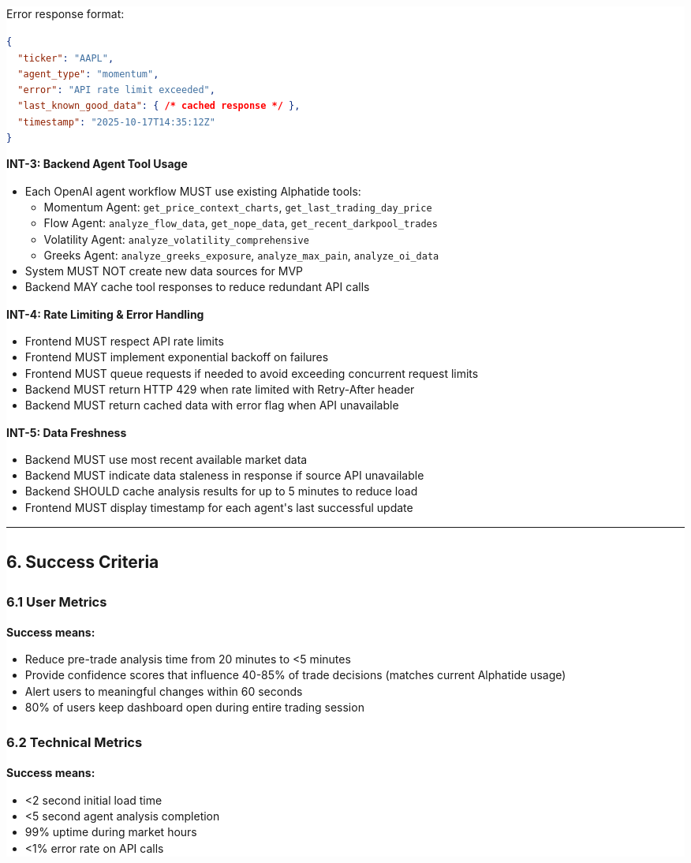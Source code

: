 Error response format:
```json
{
  "ticker": "AAPL",
  "agent_type": "momentum",
  "error": "API rate limit exceeded",
  "last_known_good_data": { /* cached response */ },
  "timestamp": "2025-10-17T14:35:12Z"
}
```

**INT-3: Backend Agent Tool Usage**

- Each OpenAI agent workflow MUST use existing Alphatide tools:
  - Momentum Agent: `get_price_context_charts`, `get_last_trading_day_price`
  - Flow Agent: `analyze_flow_data`, `get_nope_data`, `get_recent_darkpool_trades`
  - Volatility Agent: `analyze_volatility_comprehensive`
  - Greeks Agent: `analyze_greeks_exposure`, `analyze_max_pain`, `analyze_oi_data`
- System MUST NOT create new data sources for MVP
- Backend MAY cache tool responses to reduce redundant API calls

**INT-4: Rate Limiting & Error Handling**

- Frontend MUST respect API rate limits
- Frontend MUST implement exponential backoff on failures
- Frontend MUST queue requests if needed to avoid exceeding concurrent request limits
- Backend MUST return HTTP 429 when rate limited with Retry-After header
- Backend MUST return cached data with error flag when API unavailable

**INT-5: Data Freshness**

- Backend MUST use most recent available market data
- Backend MUST indicate data staleness in response if source API unavailable
- Backend SHOULD cache analysis results for up to 5 minutes to reduce load
- Frontend MUST display timestamp for each agent's last successful update

---

## 6. Success Criteria

### 6.1 User Metrics

**Success means:**

- Reduce pre-trade analysis time from 20 minutes to <5 minutes
- Provide confidence scores that influence 40-85% of trade decisions (matches current Alphatide usage)
- Alert users to meaningful changes within 60 seconds
- 80% of users keep dashboard open during entire trading session

### 6.2 Technical Metrics

**Success means:**

- <2 second initial load time
- <5 second agent analysis completion
- 99% uptime during market hours
- <1% error rate on API calls
